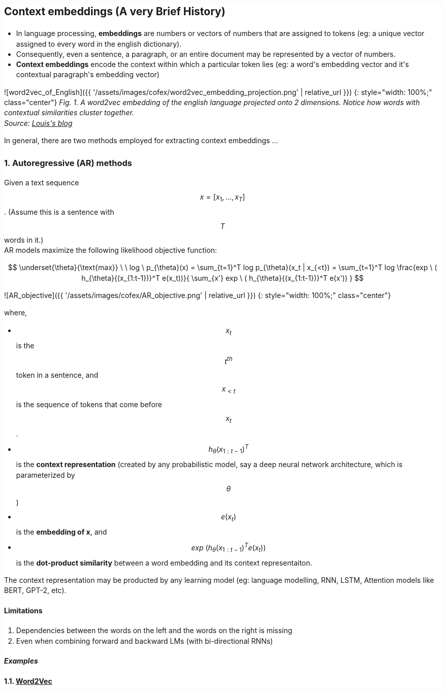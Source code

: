 ## Context embeddings (A very Brief History)

- In language processing, **embeddings** are numbers or vectors of numbers that are assigned to tokens (eg: a unique vector assigned to every word in the english dictionary).
- Consequently, even a sentence, a paragraph, or an entire document may be represented by a vector of numbers.
- **Context embeddings** encode the context within which a particular token lies (eg: a word's embedding vector and it's contextual paragraph's embedding vector)

![word2vec_of_English]({{ '/assets/images/cofex/word2vec_embedding_projection.png' | relative_url }})
{: style="width: 100%;" class="center"}
*Fig. 1. A word2vec embedding of the english language  projected onto 2 dimensions. Notice how words with contextual similarities cluster together. <br> Source: [Louis's blog](https://devitrylouis.github.io/posts/2019/01/embeddings/)*

In general, there are two methods employed for extracting context embeddings ...

### 1. Autoregressive (AR) methods

Given a text sequence $$ x = [x_1,..., x_T]$$. (Assume this is a sentence with $$T$$ words in it.)<br>
AR models maximize the following likelihood objective function: <br>

$$
\underset{\theta}{\text{max}} \ \ log \ p_{\theta}(x) = \sum_{t=1}^T log p_{\theta}(x_t | x_{<t})
= \sum_{t=1}^T log \frac{exp \ ( h_{\theta}{(x_{1:t-1})}^T e(x_t))}{ \sum_{x'} exp \ ( h_{\theta}{(x_{1:t-1})}^T e(x')) }
$$

![AR_objective]({{ '/assets/images/cofex/AR_objective.png' | relative_url }})
{: style="width: 100%;" class="center"}

where,
 - $$x_t$$ is the $$t^{th}$$ token in a sentence, and $$x_{<t}$$ is the sequence of tokens that come before $$x_t$$.
 - $$h_{\theta}{(x_{1:t-1})}^T$$ is the **context representation** (created by any probabilistic model, say a deep neural network architecture, which is parameterized by $$\theta$$)
 - $$e(x_t)$$ is the **embedding of x**, and
 - $$exp \ ( h_{\theta}{(x_{1:t-1})}^T e(x_t))$$ is the **dot-product similarity** between a word embedding and its context representaiton.

The context representation may be producted by any learning model (eg: language modelling, RNN, LSTM, Attention models like BERT, GPT-2, etc).

<h4> Limitations </h4>

1. Dependencies between the words on the left and the words on the right is missing
2. Even when combining forward and backward LMs (with bi-directional RNNs)


<h4><i> Examples </i></h4>

#### 1.1. [Word2Vec](https://arxiv.org/abs/1301.3781)
